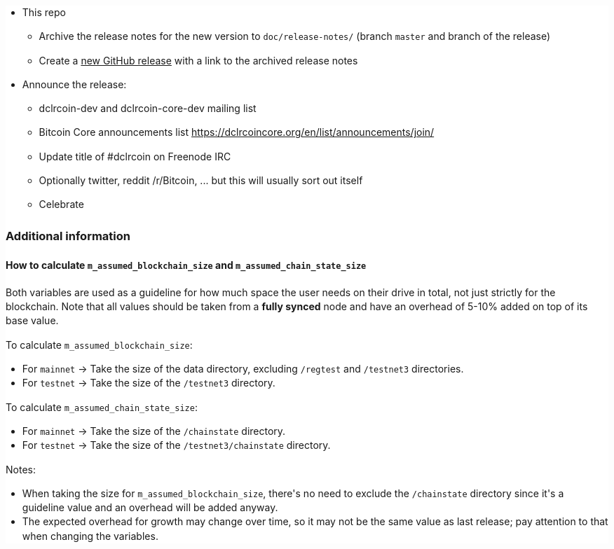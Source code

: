   - This repo

      - Archive the release notes for the new version to `doc/release-notes/` (branch `master` and branch of the release)

      - Create a [new GitHub release](https://github.com/dclrcoin/dclrcoin/releases/new) with a link to the archived release notes

- Announce the release:

  - dclrcoin-dev and dclrcoin-core-dev mailing list

  - Bitcoin Core announcements list https://dclrcoincore.org/en/list/announcements/join/

  - Update title of #dclrcoin on Freenode IRC

  - Optionally twitter, reddit /r/Bitcoin, ... but this will usually sort out itself

  - Celebrate

### Additional information

#### How to calculate `m_assumed_blockchain_size` and `m_assumed_chain_state_size`

Both variables are used as a guideline for how much space the user needs on their drive in total, not just strictly for the blockchain.
Note that all values should be taken from a **fully synced** node and have an overhead of 5-10% added on top of its base value.

To calculate `m_assumed_blockchain_size`:
- For `mainnet` -> Take the size of the data directory, excluding `/regtest` and `/testnet3` directories.
- For `testnet` -> Take the size of the `/testnet3` directory.


To calculate `m_assumed_chain_state_size`:
- For `mainnet` -> Take the size of the `/chainstate` directory.
- For `testnet` -> Take the size of the `/testnet3/chainstate` directory.

Notes:
- When taking the size for `m_assumed_blockchain_size`, there's no need to exclude the `/chainstate` directory since it's a guideline value and an overhead will be added anyway.
- The expected overhead for growth may change over time, so it may not be the same value as last release; pay attention to that when changing the variables.
